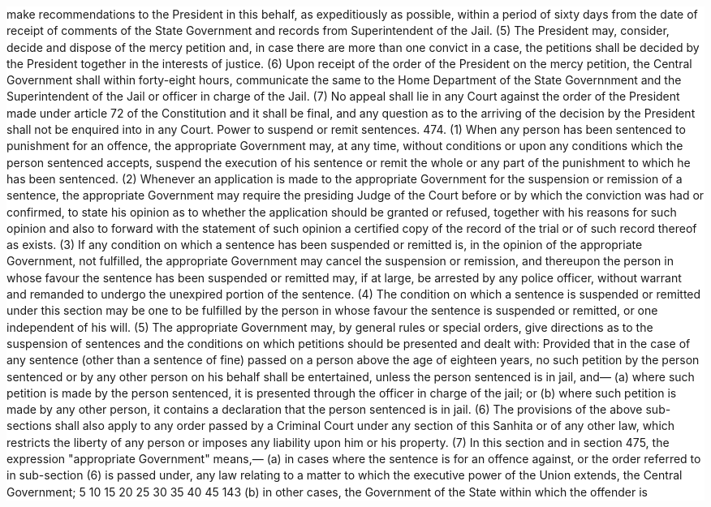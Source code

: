  make recommendations to the President in this behalf, as expeditiously as possible, within
 a period of sixty days from the date of receipt of comments of the State Government and
 records from Superintendent of the Jail.
 (5) The President may, consider, decide and dispose of the mercy petition and, in case
 there are more than one convict in a case, the petitions shall be decided by the President
 together in the interests of justice.
 (6) Upon receipt of the order of the President on the mercy petition, the Central
 Government shall within forty-eight hours, communicate the same to the Home Department
 of the State Governnment and the Superintendent of the Jail or officer in charge of the Jail.
 (7) No appeal shall lie in any Court against the order of the President made under
 article 72 of the Constitution and it shall be final, and any question as to the arriving of the
 decision by the President shall not be enquired into in any Court.
 Power to
 suspend or
 remit
 sentences.
 474. (1) When any person has been sentenced to punishment for an offence, the
 appropriate Government may, at any time, without conditions or upon any conditions which
 the person sentenced accepts, suspend the execution of his sentence or remit the whole or
 any part of the punishment to which he has been sentenced.
 (2) Whenever an application is made to the appropriate Government for the suspension
 or remission of a sentence, the appropriate Government may require the presiding Judge of
 the Court before or by which the conviction was had or confirmed, to state his opinion as to
 whether the application should be granted or refused, together with his reasons for such
 opinion and also to forward with the statement of such opinion a certified copy of the
 record of the trial or of such record thereof as exists.
 (3) If any condition on which a sentence has been suspended or remitted is, in the
 opinion of the appropriate Government, not fulfilled, the appropriate Government may cancel
 the suspension or remission, and thereupon the person in whose favour the sentence has
 been suspended or remitted may, if at large, be arrested by any police officer, without
 warrant and remanded to undergo the unexpired portion of the sentence.
 (4) The condition on which a sentence is suspended or remitted under this section
 may be one to be fulfilled by the person in whose favour the sentence is suspended or
 remitted, or one independent of his will.
 (5) The appropriate Government may, by general rules or special orders, give directions
 as to the suspension of sentences and the conditions on which petitions should be presented
 and dealt with:
 Provided that in the case of any sentence (other than a sentence of fine) passed on a
 person above the age of eighteen years, no such petition by the person sentenced or by
 any other person on his behalf shall be entertained, unless the person sentenced is in jail,
 and—
 (a) where such petition is made by the person sentenced, it is presented through
 the officer in charge of the jail; or
 (b) where such petition is made by any other person, it contains a declaration
 that the person sentenced is in jail.
 (6) The provisions of the above sub-sections shall also apply to any order passed by
 a Criminal Court under any section of this Sanhita or of any other law, which restricts the
 liberty of any person or imposes any liability upon him or his property.
 (7) In this section and in section 475, the expression "appropriate Government"
 means,—
 (a) in cases where the sentence is for an offence against, or the order referred to
 in sub-section (6) is passed under, any law relating to a matter to which the executive
 power of the Union extends, the Central Government;
 5
 10
 15
 20
 25
 30
 35
 40
 45
143
 (b) in other cases, the Government of the State within which the offender is